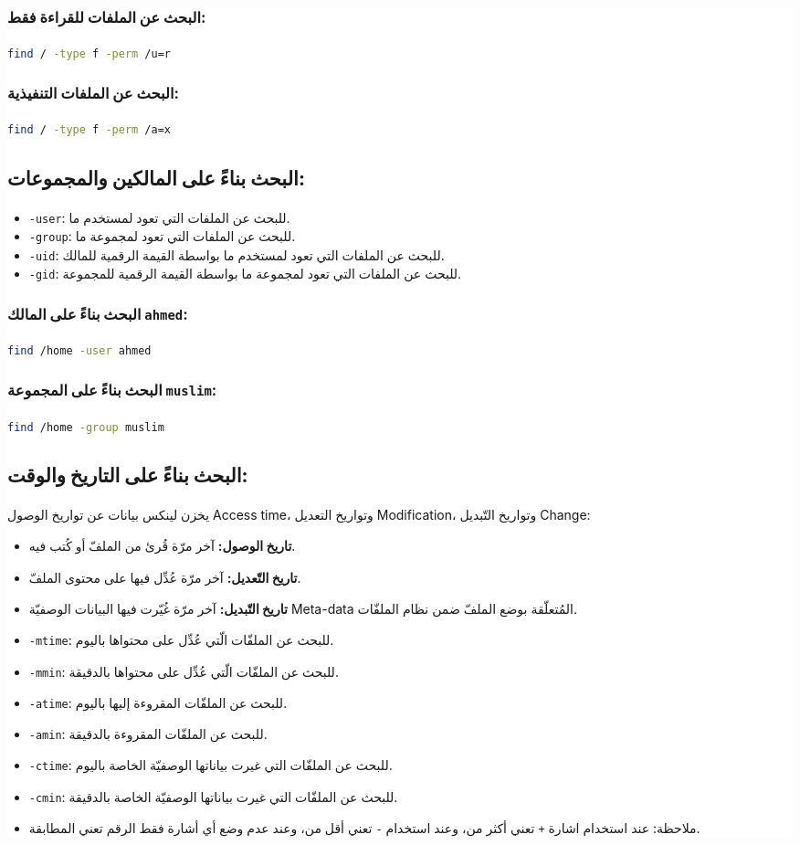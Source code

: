 
### البحث عن الملفات للقراءة فقط:

```bash
find / -type f -perm /u=r
```



### البحث عن الملفات التنفيذية:

```bash
find / -type f -perm /a=x
```



## البحث بناءً على المالكين والمجموعات:

- `-user`: للبحث عن الملفات التي تعود لمستخدم ما.
- `-group`: للبحث عن الملفات التي تعود لمجموعة ما.
- `-uid`: للبحث عن الملفات التي تعود لمستخدم ما بواسطة القيمة الرقمية للمالك.
- `-gid`: للبحث عن الملفات التي تعود لمجموعة ما بواسطة القيمة الرقمية للمجموعة.



### البحث بناءً على المالك `ahmed`:

```bash
find /home -user ahmed
```



### البحث بناءً على المجموعة `muslim`:

```bash
find /home -group muslim
```



## البحث بناءً على التاريخ والوقت:

يخزن لينكس بيانات عن تواريخ الوصول Access time، وتواريخ التعديل Modification، وتواريخ التّبديل Change:

- **تاريخ الوصول:** آخر مرّة قُرئ من الملفّ أو كُتب فيه.
- **تاريخ التّعديل:** آخر مرّة عُدِّل فيها على محتوى الملفّ.
- **تاريخ التّبديل:** آخر مرّة غُيّرت فيها البيانات الوصفيّة Meta-data المُتعلّقة بوضع الملفّ ضمن نظام الملفّات.

- `-mtime`: للبحث عن الملفّات الّتي عُدِّل على محتواها باليوم.
- `-mmin`: للبحث عن الملفّات الّتي عُدِّل على محتواها بالدقيقة.
- `-atime`: للبحث عن الملفّات المقروءة إليها باليوم.
- `-amin`: للبحث عن الملفّات المقروءة بالدقيقة.
- `-ctime`: للبحث عن الملفّات التي غيرت بياناتها الوصفيّة الخاصة باليوم.
- `-cmin`: للبحث عن الملفّات التي غيرت بياناتها الوصفيّة الخاصة بالدقيقة.
- ملاحظة: عند استخدام اشارة `+` تعني أكثر من، وعند استخدام `-` تعني أقل من، وعند عدم وضع أي أشارة فقط الرقم تعني المطابقة.
